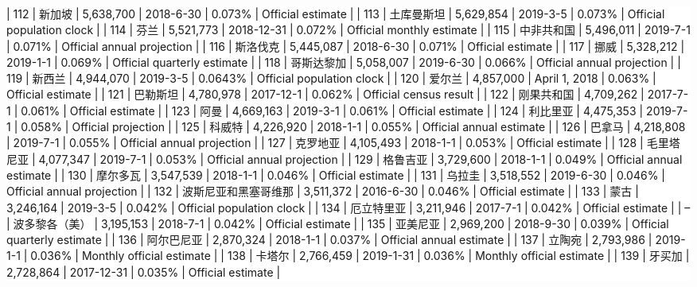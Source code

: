 | 112      | 新加坡                                                       | 5,638,700                                                    | 2018-6-30       | 0.073%           | Official estimate              |
| 113      | 土库曼斯坦                                                   | 5,629,854                                                    | 2019-3-5        | 0.073%           | Official population clock      |
| 114      | 芬兰                                                         | 5,521,773                                                    | 2018-12-31      | 0.072%           | Official monthly estimate      |
| 115      | 中非共和国                                                   | 5,496,011                                                    | 2019-7-1        | 0.071%           | Official annual projection     |
| 116      | 斯洛伐克                                                     | 5,445,087                                                    | 2018-6-30       | 0.071%           | Official estimate              |
| 117      | 挪威                                                         | 5,328,212                                                    | 2019-1-1        | 0.069%           | Official quarterly estimate    |
| 118      | 哥斯达黎加                                                   | 5,058,007                                                    | 2019-6-30       | 0.066%           | Official annual projection     |
| 119      | 新西兰                                                       | 4,944,070                                                    | 2019-3-5        | 0.0643%          | Official population clock      |
| 120      | 爱尔兰                                                       | 4,857,000                                                    | April 1, 2018   | 0.063%           | Official estimate              |
| 121      | 巴勒斯坦                                                     | 4,780,978                                                    | 2017-12-1       | 0.062%           | Official census result         |
| 122      | 刚果共和国                                                   | 4,709,262                                                    | 2017-7-1        | 0.061%           | Official estimate              |
| 123      | 阿曼                                                         | 4,669,163                                                    | 2019-3-1        | 0.061%           | Official estimate              |
| 124      | 利比里亚                                                     | 4,475,353                                                    | 2019-7-1        | 0.058%           | Official projection            |
| 125      | 科威特                                                       | 4,226,920                                                    | 2018-1-1        | 0.055%           | Official annual estimate       |
| 126      | 巴拿马                                                       | 4,218,808                                                    | 2019-7-1        | 0.055%           | Official annual projection     |
| 127      | 克罗地亚                                                     | 4,105,493                                                    | 2018-1-1        | 0.053%           | Official estimate              |
| 128      | 毛里塔尼亚                                                   | 4,077,347                                                    | 2019-7-1        | 0.053%           | Official annual projection     |
| 129      | 格鲁吉亚                                                     | 3,729,600                                                    | 2018-1-1        | 0.049%           | Official annual estimate       |
| 130      | 摩尔多瓦                                                     | 3,547,539                                                    | 2018-1-1        | 0.046%           | Official estimate              |
| 131      | 乌拉圭                                                       | 3,518,552                                                    | 2019-6-30       | 0.046%           | Official annual projection     |
| 132      | 波斯尼亚和黑塞哥维那                                         | 3,511,372                                                    | 2016-6-30       | 0.046%           | Official estimate              |
| 133      | 蒙古                                                         | 3,246,164                                                    | 2019-3-5        | 0.042%           | Official population clock      |
| 134      | 厄立特里亚                                                   | 3,211,946                                                    | 2017-7-1        | 0.042%           | Official estimate              |
| –        | 波多黎各（美）                                               | 3,195,153                                                    | 2018-7-1        | 0.042%           | Official estimate              |
| 135      | 亚美尼亚                                                     | 2,969,200                                                    | 2018-9-30       | 0.039%           | Official quarterly estimate    |
| 136      | 阿尔巴尼亚                                                   | 2,870,324                                                    | 2018-1-1        | 0.037%           | Official annual estimate       |
| 137      | 立陶宛                                                       | 2,793,986                                                    | 2019-1-1        | 0.036%           | Monthly official estimate      |
| 138      | 卡塔尔                                                       | 2,766,459                                                    | 2019-1-31       | 0.036%           | Monthly official estimate      |
| 139      | 牙买加                                                       | 2,728,864                                                    | 2017-12-31      | 0.035%           | Official estimate              |